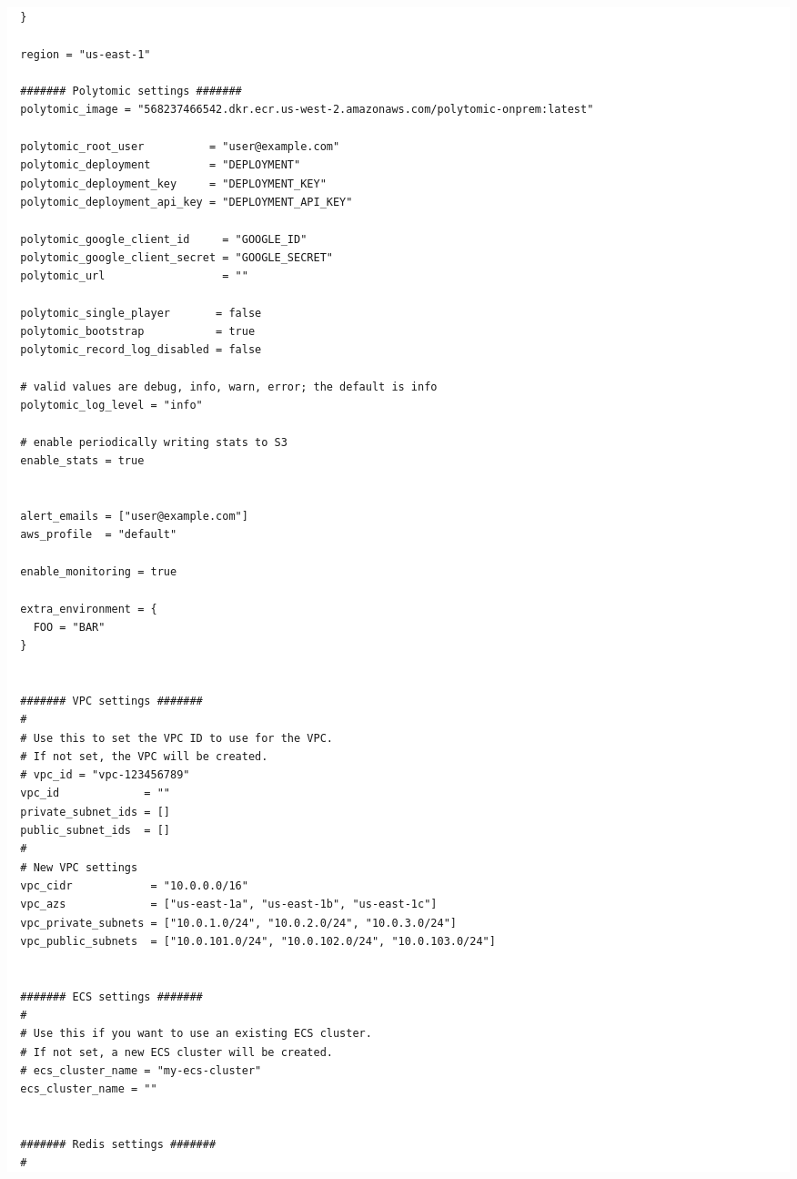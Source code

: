 ```hcl
  }

  region = "us-east-1"

  ####### Polytomic settings #######
  polytomic_image = "568237466542.dkr.ecr.us-west-2.amazonaws.com/polytomic-onprem:latest"

  polytomic_root_user          = "user@example.com"
  polytomic_deployment         = "DEPLOYMENT"
  polytomic_deployment_key     = "DEPLOYMENT_KEY"
  polytomic_deployment_api_key = "DEPLOYMENT_API_KEY"

  polytomic_google_client_id     = "GOOGLE_ID"
  polytomic_google_client_secret = "GOOGLE_SECRET"
  polytomic_url                  = ""

  polytomic_single_player       = false
  polytomic_bootstrap           = true
  polytomic_record_log_disabled = false

  # valid values are debug, info, warn, error; the default is info
  polytomic_log_level = "info"

  # enable periodically writing stats to S3
  enable_stats = true


  alert_emails = ["user@example.com"]
  aws_profile  = "default"

  enable_monitoring = true

  extra_environment = {
    FOO = "BAR"
  }


  ####### VPC settings #######
  #
  # Use this to set the VPC ID to use for the VPC.
  # If not set, the VPC will be created.
  # vpc_id = "vpc-123456789"
  vpc_id             = ""
  private_subnet_ids = []
  public_subnet_ids  = []
  #
  # New VPC settings
  vpc_cidr            = "10.0.0.0/16"
  vpc_azs             = ["us-east-1a", "us-east-1b", "us-east-1c"]
  vpc_private_subnets = ["10.0.1.0/24", "10.0.2.0/24", "10.0.3.0/24"]
  vpc_public_subnets  = ["10.0.101.0/24", "10.0.102.0/24", "10.0.103.0/24"]


  ####### ECS settings #######
  #
  # Use this if you want to use an existing ECS cluster.
  # If not set, a new ECS cluster will be created.
  # ecs_cluster_name = "my-ecs-cluster"
  ecs_cluster_name = ""


  ####### Redis settings #######
  #
```